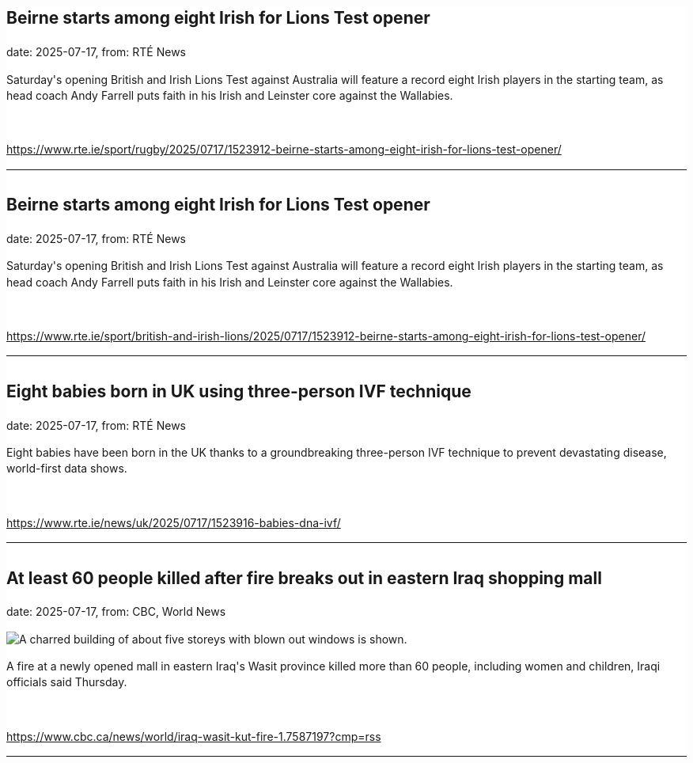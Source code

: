 ## Beirne starts among eight Irish for Lions Test opener

date: 2025-07-17, from: RTÉ News

Saturday's opening British and Irish Lions Test against Australia will feature a record eight Irish players in the starting team, as head coach Andy Farrell puts faith in his Irish and Leinster core against the Wallabies. 

<br> 

<https://www.rte.ie/sport/rugby/2025/0717/1523912-beirne-starts-among-eight-irish-for-lions-test-opener/>

---

## Beirne starts among eight Irish for Lions Test opener

date: 2025-07-17, from: RTÉ News

Saturday's opening British and Irish Lions Test against Australia will feature a record eight Irish players in the starting team, as head coach Andy Farrell puts faith in his Irish and Leinster core against the Wallabies. 

<br> 

<https://www.rte.ie/sport/british-and-irish-lions/2025/0717/1523912-beirne-starts-among-eight-irish-for-lions-test-opener/>

---

## Eight babies born in UK using three-person IVF technique

date: 2025-07-17, from: RTÉ News

Eight babies have been born in the UK thanks to a groundbreaking three-person IVF technique to prevent devastating disease, world-first data shows. 

<br> 

<https://www.rte.ie/news/uk/2025/0717/1523916-babies-dna-ivf/>

---

## At least 60 people killed after fire breaks out in eastern Iraq shopping mall

date: 2025-07-17, from: CBC, World News

<img src='https://i.cbc.ca/1.7587207.1752746605!/fileImage/httpImage/image.jpg_gen/derivatives/16x9_620/iraq-mall-fire.jpg' alt='A charred building of about five storeys with blown out windows is shown.' width='620' height='349' title='Damage to the hypermarket building in Kut, Iraq, is shown early Thursday, hours after fire broke out in the new complex.'/><p>A fire at a newly opened mall in eastern Iraq's Wasit province killed more than 60 people, including women and children, Iraqi officials said Thursday.</p> 

<br> 

<https://www.cbc.ca/news/world/iraq-wasit-kut-fire-1.7587197?cmp=rss>

---
